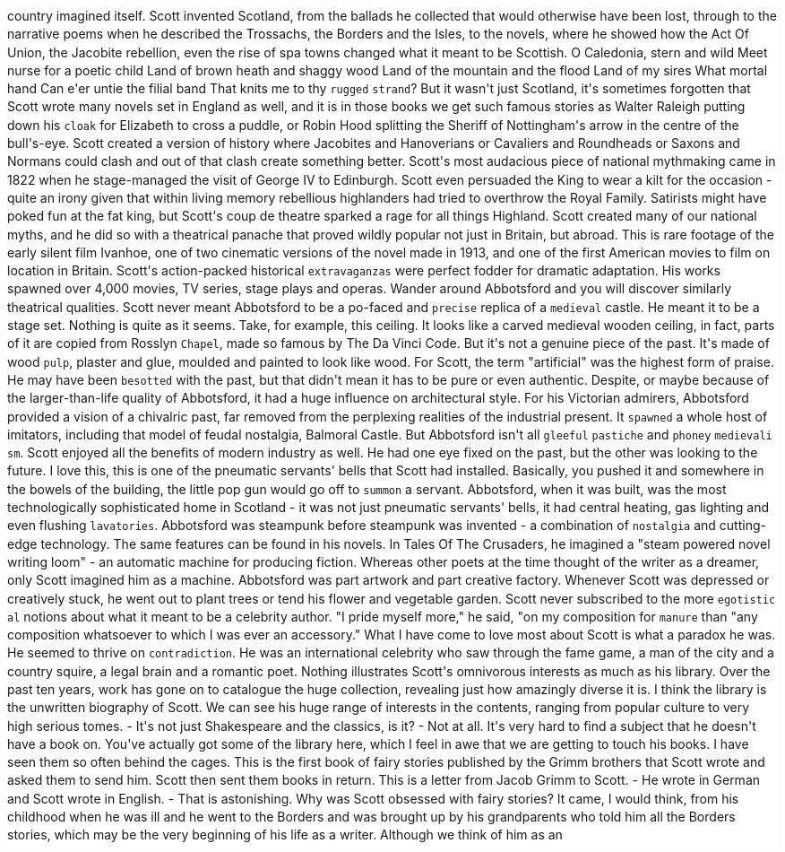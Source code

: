 country imagined itself. Scott invented Scotland, from the ballads he collected that would otherwise have been lost, through to the narrative poems when he described the Trossachs, the Borders and the Isles, to the novels, where he showed how the Act Of Union, the Jacobite rebellion, even the rise of spa towns changed what it meant to be Scottish. O Caledonia, stern and wild Meet nurse for a poetic child Land of brown heath and shaggy wood Land of the mountain and the flood Land of my sires What mortal hand Can e'er untie the filial band That knits me to thy `rugged` `strand`? But it wasn't just Scotland, it's sometimes forgotten that Scott wrote many novels set in England as well, and it is in those books we get such famous stories as Walter Raleigh putting down his `cloak` for Elizabeth to cross a puddle, or Robin Hood splitting the Sheriff of Nottingham's arrow in the centre of the bull's-eye. Scott created a version of history where Jacobites and Hanoverians or Cavaliers and Roundheads or Saxons and Normans could clash and out of that clash create something better. Scott's most audacious piece of national mythmaking came in 1822 when he stage-managed the visit of George IV to Edinburgh. Scott even persuaded the King to wear a kilt for the occasion - quite an irony given that within living memory rebellious highlanders had tried to overthrow the Royal Family. Satirists might have poked fun at the fat king, but Scott's coup de theatre sparked a rage for all things Highland. Scott created many of our national myths, and he did so with a theatrical panache that proved wildly popular not just in Britain, but abroad. This is rare footage of the early silent film Ivanhoe, one of two cinematic versions of the novel made in 1913, and one of the first American movies to film on location in Britain. Scott's action-packed historical `extravaganzas` were perfect fodder for dramatic adaptation. His works spawned over 4,000 movies, TV series, stage plays and operas. Wander around Abbotsford and you will discover similarly theatrical qualities. Scott never meant Abbotsford to be a po-faced and `precise` replica of a `medieval` castle. He meant it to be a stage set. Nothing is quite as it seems. Take, for example, this ceiling. It looks like a carved medieval wooden ceiling, in fact, parts of it are copied from Rosslyn `Chapel`, made so famous by The Da Vinci Code. But it's not a genuine piece of the past. It's made of wood `pulp`, plaster and glue, moulded and painted to look like wood. For Scott, the term "artificial" was the highest form of praise. He may have been `besotted` with the past, but that didn't mean it has to be pure or even authentic. Despite, or maybe because of the larger-than-life quality of Abbotsford, it had a huge influence on architectural style. For his Victorian admirers, Abbotsford provided a vision of a chivalric past, far removed from the perplexing realities of the industrial present. It `spawned` a whole host of imitators, including that model of feudal nostalgia, Balmoral Castle. But Abbotsford isn't all `gleeful` `pastiche` and `phoney` `medievalism`. Scott enjoyed all the benefits of modern industry as well. He had one eye fixed on the past, but the other was looking to the future. I love this, this is one of the pneumatic servants' bells that Scott had installed. Basically, you pushed it and somewhere in the bowels of the building, the little pop gun would go off to `summon` a servant. Abbotsford, when it was built, was the most technologically sophisticated home in Scotland - it was not just pneumatic servants' bells, it had central heating, gas lighting and even flushing `lavatories`. Abbotsford was steampunk before steampunk was invented - a combination of `nostalgia` and cutting-edge technology. The same features can be found in his novels. In Tales Of The Crusaders, he imagined a "steam powered novel writing loom" - an automatic machine for producing fiction. Whereas other poets at the time thought of the writer as a dreamer, only Scott imagined him as a machine. Abbotsford was part artwork and part creative factory. Whenever Scott was depressed or creatively stuck, he went out to plant trees or tend his flower and vegetable garden. Scott never subscribed to the more `egotistical` notions about what it meant to be a celebrity author. "I pride myself more," he said, "on my composition for `manure` than "any composition whatsoever to which I was ever an accessory." What I have come to love most about Scott is what a paradox he was. He seemed to thrive on `contradiction`. He was an international celebrity who saw through the fame game, a man of the city and a country squire, a legal brain and a romantic poet. Nothing illustrates Scott's omnivorous interests as much as his library. Over the past ten years, work has gone on to catalogue the huge collection, revealing just how amazingly diverse it is. I think the library is the unwritten biography of Scott. We can see his huge range of interests in the contents, ranging from popular culture to very high serious tomes. - It's not just Shakespeare and the classics, is it? - Not at all. It's very hard to find a subject that he doesn't have a book on. You've actually got some of the library here, which I feel in awe that we are getting to touch his books. I have seen them so often behind the cages. This is the first book of fairy stories published by the Grimm brothers that Scott wrote and asked them to send him. Scott then sent them books in return. This is a letter from Jacob Grimm to Scott. - He wrote in German and Scott wrote in English. - That is astonishing. Why was Scott obsessed with fairy stories? It came, I would think, from his childhood when he was ill and he went to the Borders and was brought up by his grandparents who told him all the Borders stories, which may be the very beginning of his life as a writer. Although we think of him as an